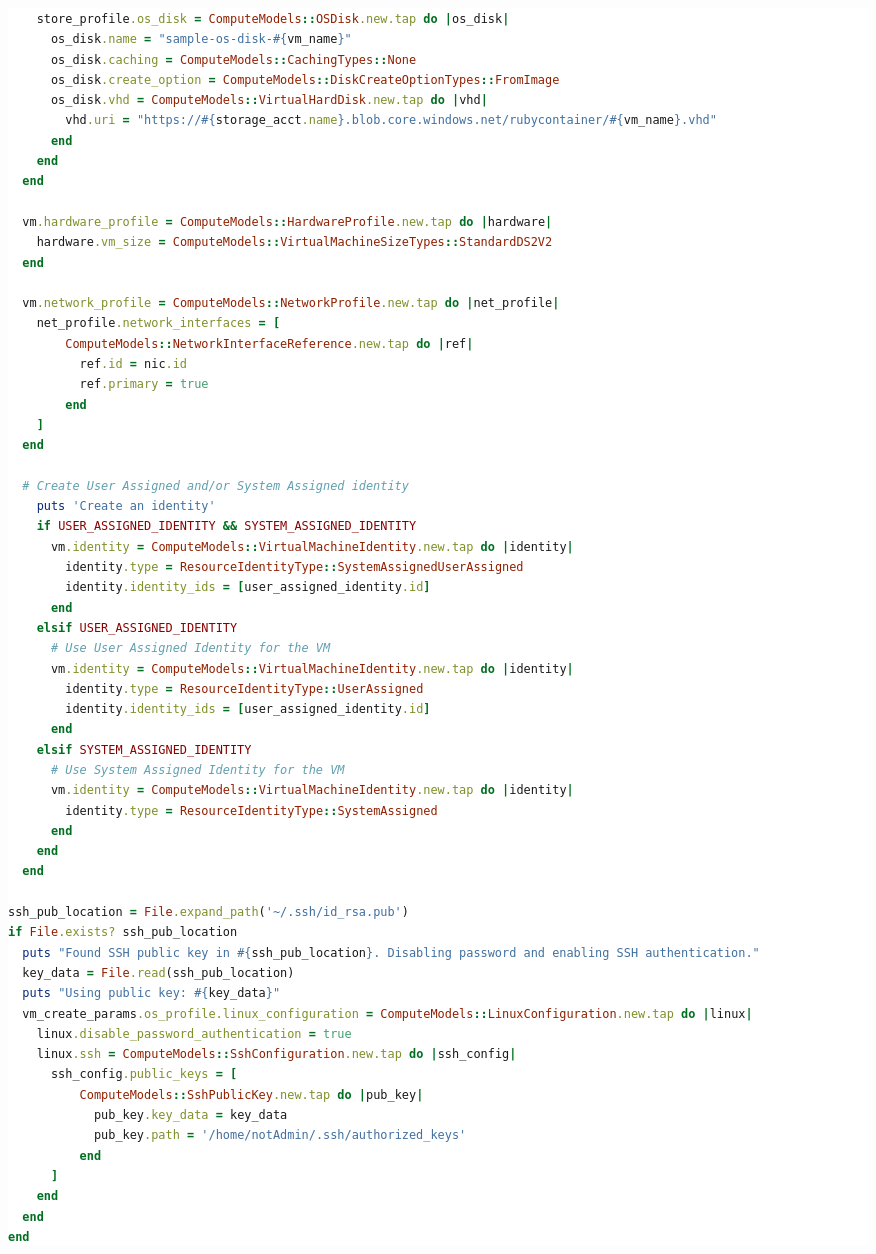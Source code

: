 ```ruby
    store_profile.os_disk = ComputeModels::OSDisk.new.tap do |os_disk|
      os_disk.name = "sample-os-disk-#{vm_name}"
      os_disk.caching = ComputeModels::CachingTypes::None
      os_disk.create_option = ComputeModels::DiskCreateOptionTypes::FromImage
      os_disk.vhd = ComputeModels::VirtualHardDisk.new.tap do |vhd|
        vhd.uri = "https://#{storage_acct.name}.blob.core.windows.net/rubycontainer/#{vm_name}.vhd"
      end
    end
  end

  vm.hardware_profile = ComputeModels::HardwareProfile.new.tap do |hardware|
    hardware.vm_size = ComputeModels::VirtualMachineSizeTypes::StandardDS2V2
  end

  vm.network_profile = ComputeModels::NetworkProfile.new.tap do |net_profile|
    net_profile.network_interfaces = [
        ComputeModels::NetworkInterfaceReference.new.tap do |ref|
          ref.id = nic.id
          ref.primary = true
        end
    ]
  end

  # Create User Assigned and/or System Assigned identity
    puts 'Create an identity'
    if USER_ASSIGNED_IDENTITY && SYSTEM_ASSIGNED_IDENTITY
      vm.identity = ComputeModels::VirtualMachineIdentity.new.tap do |identity|
        identity.type = ResourceIdentityType::SystemAssignedUserAssigned
        identity.identity_ids = [user_assigned_identity.id]
      end
    elsif USER_ASSIGNED_IDENTITY
      # Use User Assigned Identity for the VM
      vm.identity = ComputeModels::VirtualMachineIdentity.new.tap do |identity|
        identity.type = ResourceIdentityType::UserAssigned
        identity.identity_ids = [user_assigned_identity.id]
      end
    elsif SYSTEM_ASSIGNED_IDENTITY
      # Use System Assigned Identity for the VM
      vm.identity = ComputeModels::VirtualMachineIdentity.new.tap do |identity|
        identity.type = ResourceIdentityType::SystemAssigned
      end
    end
  end

ssh_pub_location = File.expand_path('~/.ssh/id_rsa.pub')
if File.exists? ssh_pub_location
  puts "Found SSH public key in #{ssh_pub_location}. Disabling password and enabling SSH authentication."
  key_data = File.read(ssh_pub_location)
  puts "Using public key: #{key_data}"
  vm_create_params.os_profile.linux_configuration = ComputeModels::LinuxConfiguration.new.tap do |linux|
    linux.disable_password_authentication = true
    linux.ssh = ComputeModels::SshConfiguration.new.tap do |ssh_config|
      ssh_config.public_keys = [
          ComputeModels::SshPublicKey.new.tap do |pub_key|
            pub_key.key_data = key_data
            pub_key.path = '/home/notAdmin/.ssh/authorized_keys'
          end
      ]
    end
  end
end
```
